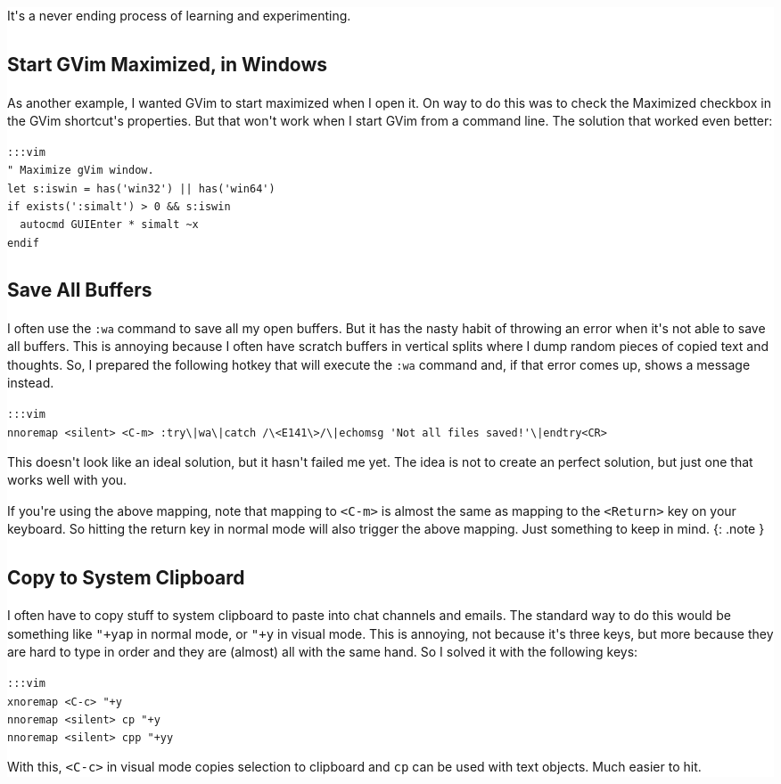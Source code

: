It's a never ending process of learning and experimenting.

## Start GVim Maximized, in Windows

As another example, I wanted GVim to start maximized when I open it. On way to do this was to check
the Maximized checkbox in the GVim shortcut's properties. But that won't work when I start GVim from
a command line. The solution that worked even better:

    :::vim
    " Maximize gVim window.
    let s:iswin = has('win32') || has('win64')
    if exists(':simalt') > 0 && s:iswin
      autocmd GUIEnter * simalt ~x
    endif

## Save All Buffers

I often use the `:wa` command to save all my open buffers. But it has the nasty habit of throwing an
error when it's not able to save all buffers. This is annoying because I often have scratch buffers
in vertical splits where I dump random pieces of copied text and thoughts. So, I prepared the
following hotkey that will execute the `:wa` command and, if that error comes up, shows a message
instead.

    :::vim
    nnoremap <silent> <C-m> :try\|wa\|catch /\<E141\>/\|echomsg 'Not all files saved!'\|endtry<CR>

This doesn't look like an ideal solution, but it hasn't failed me yet. The idea is not to create an
perfect solution, but just one that works well with you.

If you're using the above mapping, note that mapping to <kbd>&lt;C-m&gt;</kbd> is almost the same as
mapping to the <kbd>&lt;Return&gt;</kbd> key on your keyboard. So hitting the return key in normal
mode will also trigger the above mapping. Just something to keep in mind.
{: .note }

## Copy to System Clipboard

I often have to copy stuff to system clipboard to paste into chat channels and emails. The standard
way to do this would be something like <kbd>"+yap</kbd> in normal mode, or <kbd>"+y</kbd> in visual
mode. This is annoying, not because it's three keys, but more because they are hard to type in order
and they are (almost) all with the same hand. So I solved it with the following keys:

    :::vim
    xnoremap <C-c> "+y
    nnoremap <silent> cp "+y
    nnoremap <silent> cpp "+yy

With this, <kbd>&lt;C-c&gt;</kbd> in visual mode copies selection to clipboard and <kbd>cp</kbd> can
be used with text objects. Much easier to hit.
